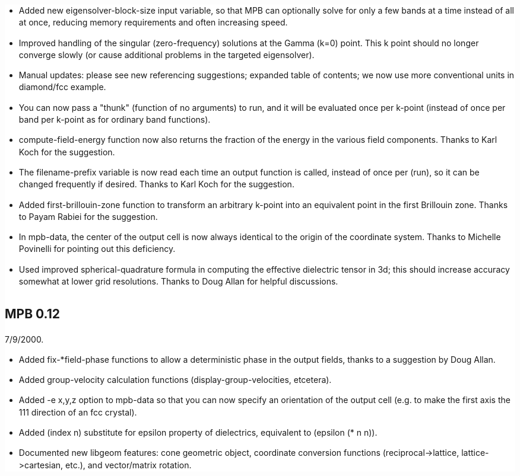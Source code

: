   * Added new eigensolver-block-size input variable, so that MPB can
    optionally solve for only a few bands at a time instead of all
    at once, reducing memory requirements and often increasing speed.

  * Improved handling of the singular (zero-frequency) solutions at
    the Gamma (k=0) point.  This k point should no longer converge
    slowly (or cause additional problems in the targeted eigensolver).

  * Manual updates: please see new referencing suggestions; expanded table
    of contents; we now use more conventional units in diamond/fcc example.

  * You can now pass a "thunk" (function of no arguments) to run, and
    it will be evaluated once per k-point (instead of once per band
    per k-point as for ordinary band functions).

  * compute-field-energy function now also returns the fraction of the
    energy in the various field components.  Thanks to Karl Koch
    for the suggestion.

  * The filename-prefix variable is now read each time an output function
    is called, instead of once per (run), so it can be changed frequently
    if desired.  Thanks to Karl Koch for the suggestion.

  * Added first-brillouin-zone function to transform an arbitrary
    k-point into an equivalent point in the first Brillouin zone.
    Thanks to Payam Rabiei for the suggestion.

  * In mpb-data, the center of the output cell is now always identical
    to the origin of the coordinate system.  Thanks to Michelle
    Povinelli for pointing out this deficiency.

  * Used improved spherical-quadrature formula in computing the
    effective dielectric tensor in 3d; this should increase accuracy
    somewhat at lower grid resolutions.  Thanks to Doug Allan for
    helpful discussions.

## MPB 0.12

7/9/2000.

  * Added fix-*field-phase functions to allow a deterministic phase
    in the output fields, thanks to a suggestion by Doug Allan.

  * Added group-velocity calculation functions (display-group-velocities,
    etcetera).

  * Added -e x,y,z option to mpb-data so that you can now specify
    an orientation of the output cell (e.g. to make the first axis
    the 111 direction of an fcc crystal).

  * Added (index n) substitute for epsilon property of dielectrics,
    equivalent to (epsilon (* n n)).

  * Documented new libgeom features: cone geometric object, coordinate
    conversion functions (reciprocal->lattice, lattice->cartesian, etc.),
    and vector/matrix rotation.

